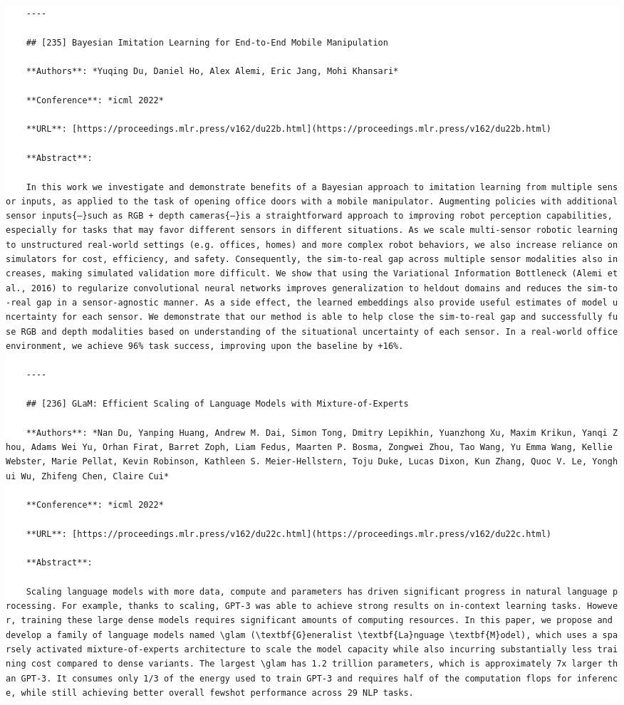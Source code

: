         ----

        ## [235] Bayesian Imitation Learning for End-to-End Mobile Manipulation

        **Authors**: *Yuqing Du, Daniel Ho, Alex Alemi, Eric Jang, Mohi Khansari*

        **Conference**: *icml 2022*

        **URL**: [https://proceedings.mlr.press/v162/du22b.html](https://proceedings.mlr.press/v162/du22b.html)

        **Abstract**:

        In this work we investigate and demonstrate benefits of a Bayesian approach to imitation learning from multiple sensor inputs, as applied to the task of opening office doors with a mobile manipulator. Augmenting policies with additional sensor inputs{—}such as RGB + depth cameras{—}is a straightforward approach to improving robot perception capabilities, especially for tasks that may favor different sensors in different situations. As we scale multi-sensor robotic learning to unstructured real-world settings (e.g. offices, homes) and more complex robot behaviors, we also increase reliance on simulators for cost, efficiency, and safety. Consequently, the sim-to-real gap across multiple sensor modalities also increases, making simulated validation more difficult. We show that using the Variational Information Bottleneck (Alemi et al., 2016) to regularize convolutional neural networks improves generalization to heldout domains and reduces the sim-to-real gap in a sensor-agnostic manner. As a side effect, the learned embeddings also provide useful estimates of model uncertainty for each sensor. We demonstrate that our method is able to help close the sim-to-real gap and successfully fuse RGB and depth modalities based on understanding of the situational uncertainty of each sensor. In a real-world office environment, we achieve 96% task success, improving upon the baseline by +16%.

        ----

        ## [236] GLaM: Efficient Scaling of Language Models with Mixture-of-Experts

        **Authors**: *Nan Du, Yanping Huang, Andrew M. Dai, Simon Tong, Dmitry Lepikhin, Yuanzhong Xu, Maxim Krikun, Yanqi Zhou, Adams Wei Yu, Orhan Firat, Barret Zoph, Liam Fedus, Maarten P. Bosma, Zongwei Zhou, Tao Wang, Yu Emma Wang, Kellie Webster, Marie Pellat, Kevin Robinson, Kathleen S. Meier-Hellstern, Toju Duke, Lucas Dixon, Kun Zhang, Quoc V. Le, Yonghui Wu, Zhifeng Chen, Claire Cui*

        **Conference**: *icml 2022*

        **URL**: [https://proceedings.mlr.press/v162/du22c.html](https://proceedings.mlr.press/v162/du22c.html)

        **Abstract**:

        Scaling language models with more data, compute and parameters has driven significant progress in natural language processing. For example, thanks to scaling, GPT-3 was able to achieve strong results on in-context learning tasks. However, training these large dense models requires significant amounts of computing resources. In this paper, we propose and develop a family of language models named \glam (\textbf{G}eneralist \textbf{La}nguage \textbf{M}odel), which uses a sparsely activated mixture-of-experts architecture to scale the model capacity while also incurring substantially less training cost compared to dense variants. The largest \glam has 1.2 trillion parameters, which is approximately 7x larger than GPT-3. It consumes only 1/3 of the energy used to train GPT-3 and requires half of the computation flops for inference, while still achieving better overall fewshot performance across 29 NLP tasks.
